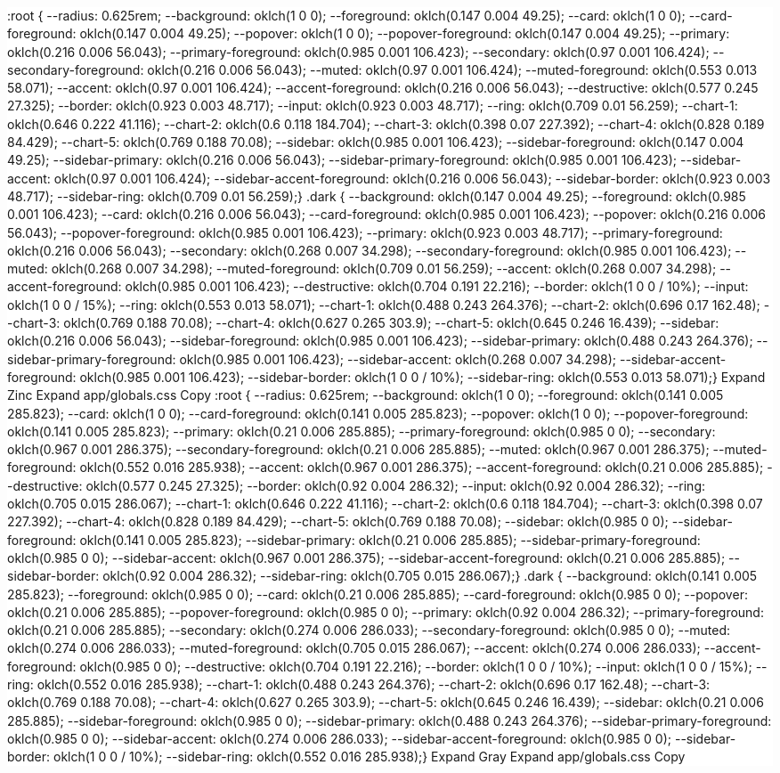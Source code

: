 :root {  --radius: 0.625rem;  --background: oklch(1 0 0);  --foreground: oklch(0.147 0.004 49.25);  --card: oklch(1 0 0);  --card-foreground: oklch(0.147 0.004 49.25);  --popover: oklch(1 0 0);  --popover-foreground: oklch(0.147 0.004 49.25);  --primary: oklch(0.216 0.006 56.043);  --primary-foreground: oklch(0.985 0.001 106.423);  --secondary: oklch(0.97 0.001 106.424);  --secondary-foreground: oklch(0.216 0.006 56.043);  --muted: oklch(0.97 0.001 106.424);  --muted-foreground: oklch(0.553 0.013 58.071);  --accent: oklch(0.97 0.001 106.424);  --accent-foreground: oklch(0.216 0.006 56.043);  --destructive: oklch(0.577 0.245 27.325);  --border: oklch(0.923 0.003 48.717);  --input: oklch(0.923 0.003 48.717);  --ring: oklch(0.709 0.01 56.259);  --chart-1: oklch(0.646 0.222 41.116);  --chart-2: oklch(0.6 0.118 184.704);  --chart-3: oklch(0.398 0.07 227.392);  --chart-4: oklch(0.828 0.189 84.429);  --chart-5: oklch(0.769 0.188 70.08);  --sidebar: oklch(0.985 0.001 106.423);  --sidebar-foreground: oklch(0.147 0.004 49.25);  --sidebar-primary: oklch(0.216 0.006 56.043);  --sidebar-primary-foreground: oklch(0.985 0.001 106.423);  --sidebar-accent: oklch(0.97 0.001 106.424);  --sidebar-accent-foreground: oklch(0.216 0.006 56.043);  --sidebar-border: oklch(0.923 0.003 48.717);  --sidebar-ring: oklch(0.709 0.01 56.259);} .dark {  --background: oklch(0.147 0.004 49.25);  --foreground: oklch(0.985 0.001 106.423);  --card: oklch(0.216 0.006 56.043);  --card-foreground: oklch(0.985 0.001 106.423);  --popover: oklch(0.216 0.006 56.043);  --popover-foreground: oklch(0.985 0.001 106.423);  --primary: oklch(0.923 0.003 48.717);  --primary-foreground: oklch(0.216 0.006 56.043);  --secondary: oklch(0.268 0.007 34.298);  --secondary-foreground: oklch(0.985 0.001 106.423);  --muted: oklch(0.268 0.007 34.298);  --muted-foreground: oklch(0.709 0.01 56.259);  --accent: oklch(0.268 0.007 34.298);  --accent-foreground: oklch(0.985 0.001 106.423);  --destructive: oklch(0.704 0.191 22.216);  --border: oklch(1 0 0 / 10%);  --input: oklch(1 0 0 / 15%);  --ring: oklch(0.553 0.013 58.071);  --chart-1: oklch(0.488 0.243 264.376);  --chart-2: oklch(0.696 0.17 162.48);  --chart-3: oklch(0.769 0.188 70.08);  --chart-4: oklch(0.627 0.265 303.9);  --chart-5: oklch(0.645 0.246 16.439);  --sidebar: oklch(0.216 0.006 56.043);  --sidebar-foreground: oklch(0.985 0.001 106.423);  --sidebar-primary: oklch(0.488 0.243 264.376);  --sidebar-primary-foreground: oklch(0.985 0.001 106.423);  --sidebar-accent: oklch(0.268 0.007 34.298);  --sidebar-accent-foreground: oklch(0.985 0.001 106.423);  --sidebar-border: oklch(1 0 0 / 10%);  --sidebar-ring: oklch(0.553 0.013 58.071);}
Expand
Zinc
Expand
app/globals.css
Copy
:root {  --radius: 0.625rem;  --background: oklch(1 0 0);  --foreground: oklch(0.141 0.005 285.823);  --card: oklch(1 0 0);  --card-foreground: oklch(0.141 0.005 285.823);  --popover: oklch(1 0 0);  --popover-foreground: oklch(0.141 0.005 285.823);  --primary: oklch(0.21 0.006 285.885);  --primary-foreground: oklch(0.985 0 0);  --secondary: oklch(0.967 0.001 286.375);  --secondary-foreground: oklch(0.21 0.006 285.885);  --muted: oklch(0.967 0.001 286.375);  --muted-foreground: oklch(0.552 0.016 285.938);  --accent: oklch(0.967 0.001 286.375);  --accent-foreground: oklch(0.21 0.006 285.885);  --destructive: oklch(0.577 0.245 27.325);  --border: oklch(0.92 0.004 286.32);  --input: oklch(0.92 0.004 286.32);  --ring: oklch(0.705 0.015 286.067);  --chart-1: oklch(0.646 0.222 41.116);  --chart-2: oklch(0.6 0.118 184.704);  --chart-3: oklch(0.398 0.07 227.392);  --chart-4: oklch(0.828 0.189 84.429);  --chart-5: oklch(0.769 0.188 70.08);  --sidebar: oklch(0.985 0 0);  --sidebar-foreground: oklch(0.141 0.005 285.823);  --sidebar-primary: oklch(0.21 0.006 285.885);  --sidebar-primary-foreground: oklch(0.985 0 0);  --sidebar-accent: oklch(0.967 0.001 286.375);  --sidebar-accent-foreground: oklch(0.21 0.006 285.885);  --sidebar-border: oklch(0.92 0.004 286.32);  --sidebar-ring: oklch(0.705 0.015 286.067);} .dark {  --background: oklch(0.141 0.005 285.823);  --foreground: oklch(0.985 0 0);  --card: oklch(0.21 0.006 285.885);  --card-foreground: oklch(0.985 0 0);  --popover: oklch(0.21 0.006 285.885);  --popover-foreground: oklch(0.985 0 0);  --primary: oklch(0.92 0.004 286.32);  --primary-foreground: oklch(0.21 0.006 285.885);  --secondary: oklch(0.274 0.006 286.033);  --secondary-foreground: oklch(0.985 0 0);  --muted: oklch(0.274 0.006 286.033);  --muted-foreground: oklch(0.705 0.015 286.067);  --accent: oklch(0.274 0.006 286.033);  --accent-foreground: oklch(0.985 0 0);  --destructive: oklch(0.704 0.191 22.216);  --border: oklch(1 0 0 / 10%);  --input: oklch(1 0 0 / 15%);  --ring: oklch(0.552 0.016 285.938);  --chart-1: oklch(0.488 0.243 264.376);  --chart-2: oklch(0.696 0.17 162.48);  --chart-3: oklch(0.769 0.188 70.08);  --chart-4: oklch(0.627 0.265 303.9);  --chart-5: oklch(0.645 0.246 16.439);  --sidebar: oklch(0.21 0.006 285.885);  --sidebar-foreground: oklch(0.985 0 0);  --sidebar-primary: oklch(0.488 0.243 264.376);  --sidebar-primary-foreground: oklch(0.985 0 0);  --sidebar-accent: oklch(0.274 0.006 286.033);  --sidebar-accent-foreground: oklch(0.985 0 0);  --sidebar-border: oklch(1 0 0 / 10%);  --sidebar-ring: oklch(0.552 0.016 285.938);}
Expand
Gray
Expand
app/globals.css
Copy